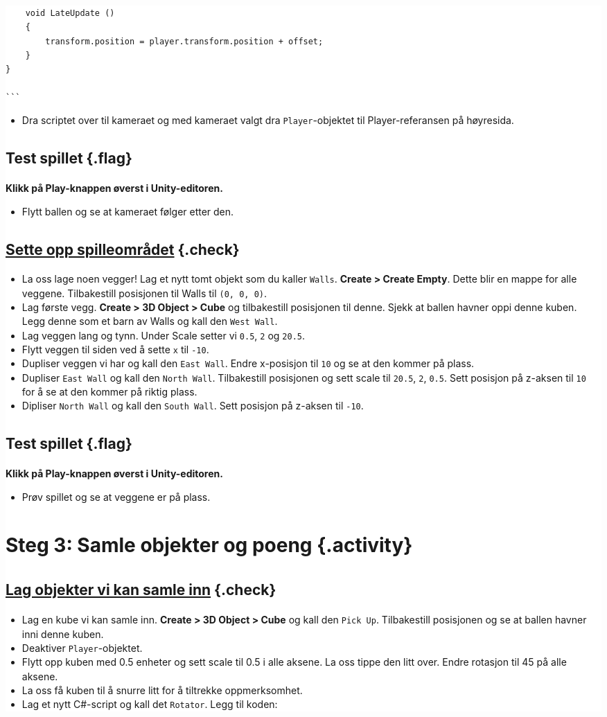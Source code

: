         void LateUpdate ()
        {
            transform.position = player.transform.position + offset;
        }
    }

    ```

- Dra scriptet over til kameraet og med kameraet valgt dra `Player`-objektet til
  Player-referansen på høyresida.

## Test spillet {.flag}

__Klikk på Play-knappen øverst i Unity-editoren.__

- Flytt ballen og se at kameraet følger etter den.


## [Sette opp spilleområdet](http://unity3d.com/learn/tutorials/projects/roll-a-ball/setting-up-the-play-area?playlist=17141) {.check}

- La oss lage noen vegger! Lag et nytt tomt objekt som du kaller `Walls`.
  __Create > Create Empty__. Dette blir en mappe for alle veggene. Tilbakestill
  posisjonen til Walls til `(0, 0, 0)`.
- Lag første vegg. __Create > 3D Object > Cube__ og tilbakestill posisjonen til
  denne. Sjekk at ballen havner oppi denne kuben. Legg denne som et barn av
  Walls og kall den `West Wall`.
- Lag veggen lang og tynn. Under Scale setter vi `0.5`, `2` og `20.5`.
- Flytt veggen til siden ved å sette `x` til `-10`.
- Dupliser veggen vi har og kall den `East Wall`. Endre x-posisjon til `10` og
  se at den kommer på plass.
- Dupliser `East Wall` og kall den `North Wall`. Tilbakestill posisjonen og sett
  scale til `20.5`, `2`, `0.5`. Sett posisjon på z-aksen til `10` for å se at
  den kommer på riktig plass.
- Dipliser `North Wall` og kall den `South Wall`. Sett posisjon på z-aksen til
  `-10`.

## Test spillet {.flag}

__Klikk på Play-knappen øverst i Unity-editoren.__

- Prøv spillet og se at veggene er på plass.


# Steg 3: Samle objekter og poeng {.activity}

## [Lag objekter vi kan samle inn](http://unity3d.com/learn/tutorials/projects/roll-a-ball/creating-collectables?playlist=17141) {.check}
- Lag en kube vi kan samle inn. __Create > 3D Object > Cube__ og kall den
  `Pick Up`.  Tilbakestill posisjonen og se at ballen havner inni denne kuben.
- Deaktiver `Player`-objektet.
- Flytt opp kuben med 0.5 enheter og sett scale til 0.5 i alle aksene. La oss
  tippe den litt over. Endre rotasjon til 45 på alle aksene.  
- La oss få kuben til å snurre litt for å tiltrekke oppmerksomhet.
- Lag et nytt C#-script og kall det `Rotator`. Legg til koden:
